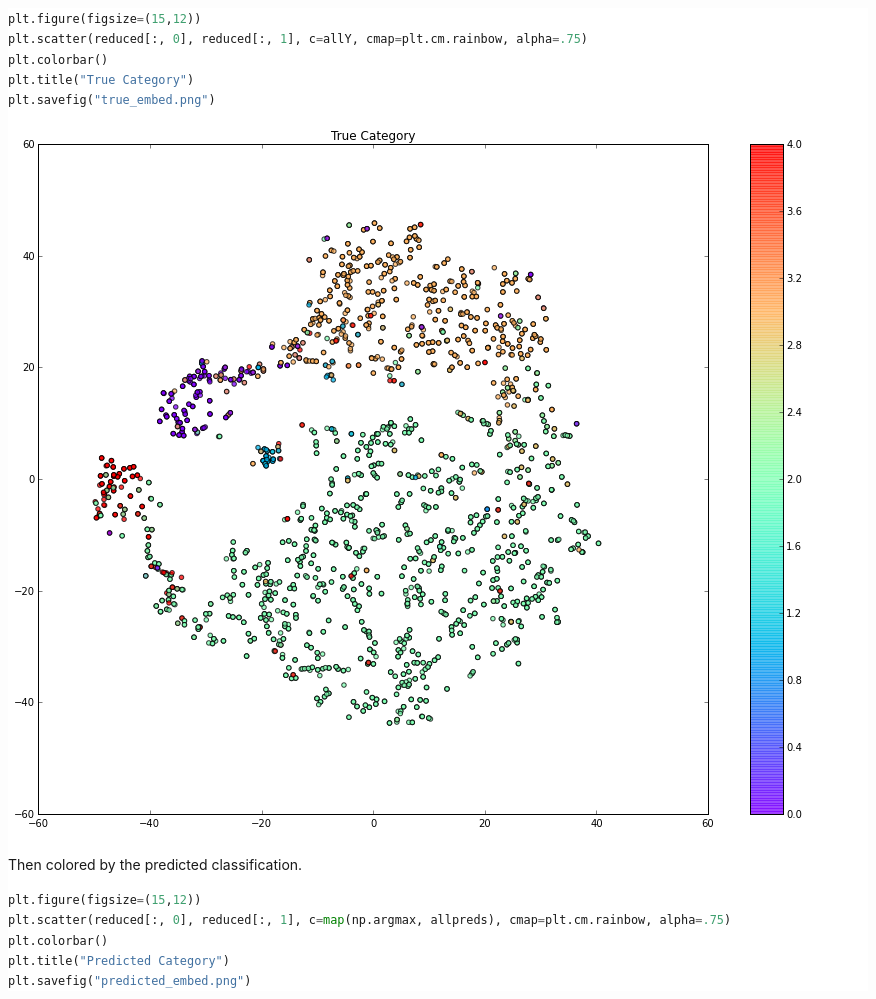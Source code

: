 
```python
plt.figure(figsize=(15,12))
plt.scatter(reduced[:, 0], reduced[:, 1], c=allY, cmap=plt.cm.rainbow, alpha=.75)
plt.colorbar()
plt.title("True Category")
plt.savefig("true_embed.png")
```


![png](cnn-sentCorpus_files/cnn-sentCorpus_27_0.png)


Then colored by the predicted classification.


```python
plt.figure(figsize=(15,12))
plt.scatter(reduced[:, 0], reduced[:, 1], c=map(np.argmax, allpreds), cmap=plt.cm.rainbow, alpha=.75)
plt.colorbar()
plt.title("Predicted Category")
plt.savefig("predicted_embed.png")
```
